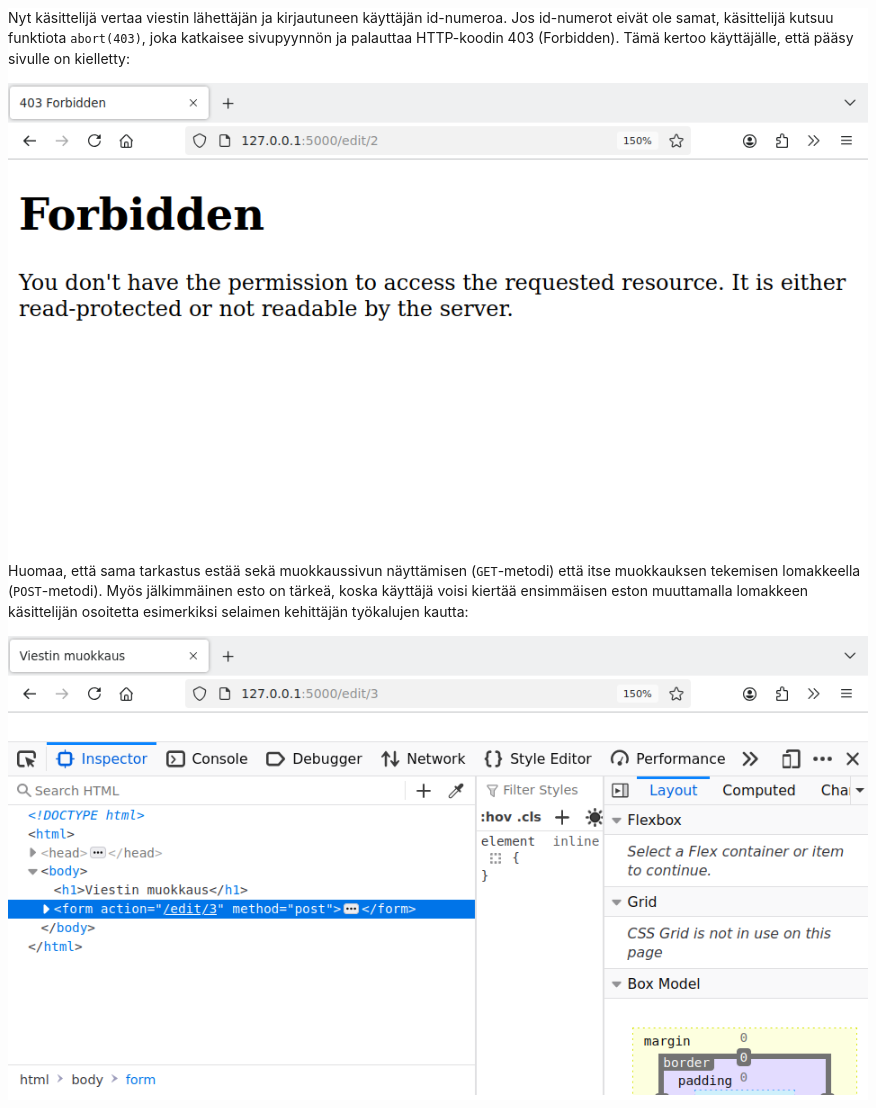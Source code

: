 Nyt käsittelijä vertaa viestin lähettäjän ja kirjautuneen käyttäjän id-numeroa. Jos id-numerot eivät ole samat, käsittelijä kutsuu funktiota `abort(403)`, joka katkaisee sivupyynnön ja palauttaa HTTP-koodin 403 (Forbidden). Tämä kertoo käyttäjälle, että pääsy sivulle on kielletty:

![](../img/05-edit4.png)

Huomaa, että sama tarkastus estää sekä muokkaussivun näyttämisen (`GET`-metodi) että itse muokkauksen tekemisen lomakkeella (`POST`-metodi). Myös jälkimmäinen esto on tärkeä, koska käyttäjä voisi kiertää ensimmäisen eston muuttamalla lomakkeen käsittelijän osoitetta esimerkiksi selaimen kehittäjän työkalujen kautta:

![](../img/05-edit5.png)
